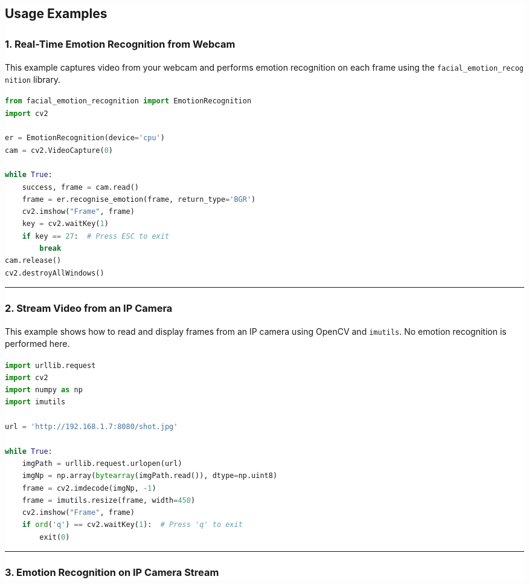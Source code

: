 ## Usage Examples

### 1. Real-Time Emotion Recognition from Webcam

This example captures video from your webcam and performs emotion recognition on each frame using the `facial_emotion_recognition` library.

```python
from facial_emotion_recognition import EmotionRecognition
import cv2

er = EmotionRecognition(device='cpu')
cam = cv2.VideoCapture(0)

while True:
    success, frame = cam.read()
    frame = er.recognise_emotion(frame, return_type='BGR')
    cv2.imshow("Frame", frame)
    key = cv2.waitKey(1)
    if key == 27:  # Press ESC to exit
        break
cam.release()
cv2.destroyAllWindows()
```

---

### 2. Stream Video from an IP Camera

This example shows how to read and display frames from an IP camera using OpenCV and `imutils`. No emotion recognition is performed here.

```python
import urllib.request
import cv2
import numpy as np
import imutils

url = 'http://192.168.1.7:8080/shot.jpg'

while True:
    imgPath = urllib.request.urlopen(url)
    imgNp = np.array(bytearray(imgPath.read()), dtype=np.uint8)
    frame = cv2.imdecode(imgNp, -1)
    frame = imutils.resize(frame, width=450)
    cv2.imshow("Frame", frame)
    if ord('q') == cv2.waitKey(1):  # Press 'q' to exit
        exit(0)
```

---

### 3. Emotion Recognition on IP Camera Stream
